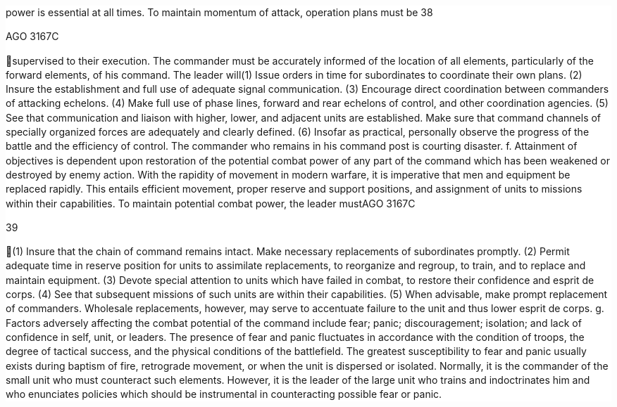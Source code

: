 power is essential at all times. To maintain
momentum of attack, operation plans must be
38

AGO 3167C

supervised to their execution. The commander
must be accurately informed of the location of all
elements, particularly of the forward elements, of
his command. The leader will(1) Issue orders in time for subordinates to
coordinate their own plans.
(2) Insure the establishment and full use of
adequate signal communication.
(3) Encourage direct coordination between
commanders of attacking echelons.
(4) Make full use of phase lines, forward
and rear echelons of control, and other
coordination agencies.
(5) See that communication and liaison with
higher, lower, and adjacent units are established. Make sure that command channels of specially organized forces are
adequately and clearly defined.
(6) Insofar as practical, personally observe
the progress of the battle and the efficiency of control. The commander who remains in his command post is courting
disaster.
f. Attainment of objectives is dependent upon
restoration of the potential combat power of any
part of the command which has been weakened or
destroyed by enemy action. With the rapidity of
movement in modern warfare, it is imperative that
men and equipment be replaced rapidly. This entails efficient movement, proper reserve and support positions, and assignment of units to missions
within their capabilities. To maintain potential
combat power, the leader mustAGO 3167C

39

(1) Insure that the chain of command remains intact. Make necessary replacements of subordinates promptly.
(2) Permit adequate time in reserve position
for units to assimilate replacements, to
reorganize and regroup, to train, and to
replace and maintain equipment.
(3) Devote special attention to units which
have failed in combat, to restore their
confidence and esprit de corps.
(4) See that subsequent missions of such
units are within their capabilities.
(5) When advisable, make prompt replacement of commanders. Wholesale replacements, however, may serve to accentuate
failure to the unit and thus lower esprit
de corps.
g. Factors adversely affecting the combat potential of the command include fear; panic; discouragement; isolation; and lack of confidence in
self, unit, or leaders. The presence of fear and
panic fluctuates in accordance with the condition
of troops, the degree of tactical success, and the
physical conditions of the battlefield. The greatest
susceptibility to fear and panic usually exists during baptism of fire, retrograde movement, or when
the unit is dispersed or isolated. Normally, it is
the commander of the small unit who must counteract such elements. However, it is the leader of
the large unit who trains and indoctrinates him
and who enunciates policies which should be instrumental in counteracting possible fear or panic.